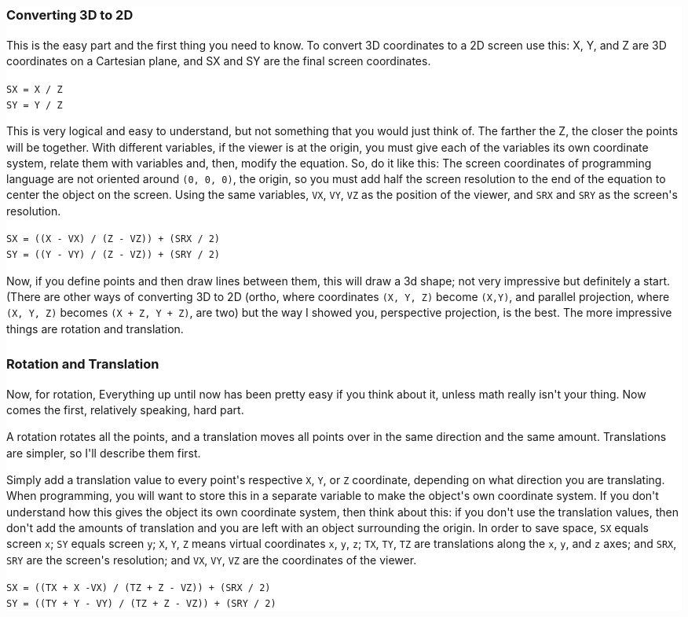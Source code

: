 ### Converting 3D to 2D


This is the easy part and the first thing you need to know. To convert 3D coordinates to a 2D screen use this: X, Y, and Z are 3D coordinates on a Cartesian plane, and SX and SY are the final screen coordinates.

 
```
SX = X / Z
SY = Y / Z
```
 

This is very logical and easy to understand, but not something that you would just think of. The farther the Z, the closer the points will be together. With different variables, if the viewer is at the origin, you must give each of the variables its own coordinate system, relate them with variables and, then, modify the equation. So, do it like this: The screen coordinates of programming language are not oriented around `(0, 0, 0)`, the origin, so you must add half the screen resolution to the end of the equation to center the object on the screen. Using the same variables, `VX`, `VY`, `VZ` as the position of the viewer, and `SRX` and `SRY` as the screen's resolution.

``` 
SX = ((X - VX) / (Z - VZ)) + (SRX / 2)
SY = ((Y - VY) / (Z - VZ)) + (SRY / 2)
```
 
Now, if you define points and then draw lines between them, this will draw a 3d shape; not very impressive but definitely a start. (There are other ways of converting 3D to 2D (ortho, where coordinates `(X, Y, Z)` become `(X,Y)`, and parallel projection, where `(X, Y, Z)` becomes `(X + Z, Y + Z)`, are two) but the way I showed you, perspective projection, is the best. The more impressive things are rotation and translation.

 
### Rotation and Translation


Now, for rotation, Everything up until now has been pretty easy if you think about it, unless math really isn't your thing. Now comes the first, relatively speaking, hard part.

A rotation rotates all the points, and a translation moves all points over in the same 
direction and the same amount. Translations are simpler, so I'll describe them first.

Simply add a translation value to every point's respective `X`, `Y`, or `Z` coordinate, depending on what direction you are translating. When programming, you will want to store this in a separate variable to make the object's own coordinate system. If you don't understand how this gives the object its own coordinate system, then think about this: if you don't use the translation values, then don't add the amounts of translation and you are left with an object surrounding the origin. In order to save space, `SX` equals screen `x`; `SY` equals screen `y`; `X`, `Y`, `Z` means virtual coordinates `x`, `y`, `z`; `TX`, `TY`, `TZ` are translations along the `x`, `y`, and `z` axes; and `SRX`, `SRY` are the screen's resolution; and `VX`, `VY`, `VZ` are the coordinates of the viewer.

 
```
SX = ((TX + X -VX) / (TZ + Z - VZ)) + (SRX / 2)
SY = ((TY + Y - VY) / (TZ + Z - VZ)) + (SRY / 2)
```


